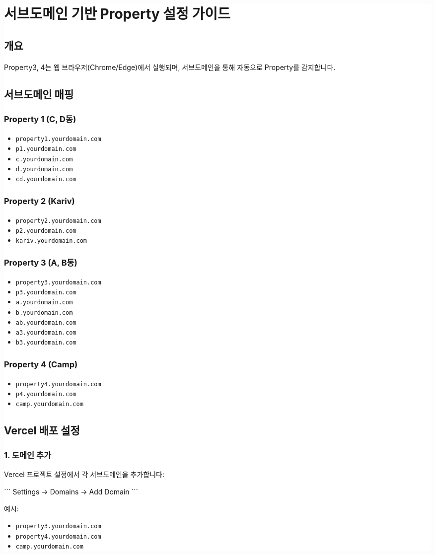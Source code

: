 # 서브도메인 기반 Property 설정 가이드

## 개요

Property3, 4는 웹 브라우저(Chrome/Edge)에서 실행되며, 서브도메인을 통해 자동으로 Property를 감지합니다.

## 서브도메인 매핑

### Property 1 (C, D동)
- `property1.yourdomain.com`
- `p1.yourdomain.com`
- `c.yourdomain.com`
- `d.yourdomain.com`
- `cd.yourdomain.com`

### Property 2 (Kariv)
- `property2.yourdomain.com`
- `p2.yourdomain.com`
- `kariv.yourdomain.com`

### Property 3 (A, B동)
- `property3.yourdomain.com`
- `p3.yourdomain.com`
- `a.yourdomain.com`
- `b.yourdomain.com`
- `ab.yourdomain.com`
- `a3.yourdomain.com`
- `b3.yourdomain.com`

### Property 4 (Camp)
- `property4.yourdomain.com`
- `p4.yourdomain.com`
- `camp.yourdomain.com`

## Vercel 배포 설정

### 1. 도메인 추가

Vercel 프로젝트 설정에서 각 서브도메인을 추가합니다:

\`\`\`
Settings → Domains → Add Domain
\`\`\`

예시:
- `property3.yourdomain.com`
- `property4.yourdomain.com`
- `camp.yourdomain.com`
